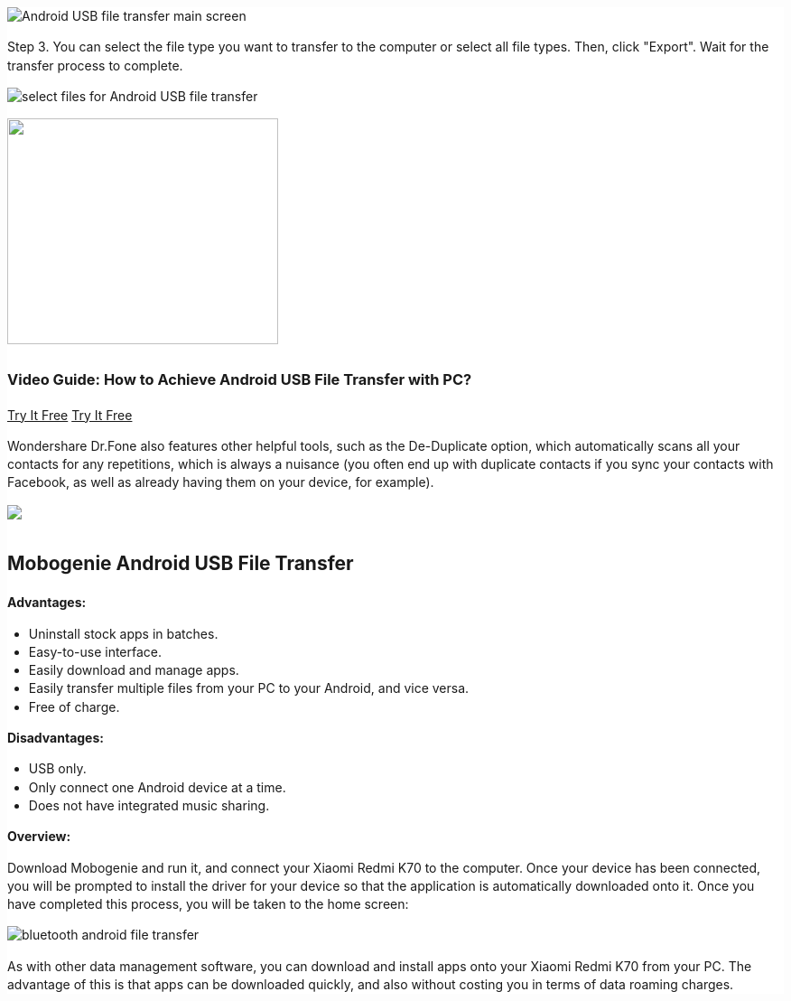 ![Android USB file transfer main screen](https://images.wondershare.com/drfone/guide/export-data-from-android-2.png)

Step 3. You can select the file type you want to transfer to the computer or select all file types. Then, click "Export". Wait for the transfer process to complete.

![select files for Android USB file transfer](https://images.wondershare.com/drfone/guide/export-data-from-android-4.png)


<a href="https://godlikehost.sjv.io/c/5597632/1920047/21774" target="_top" id="1920047"><img src="//a.impactradius-go.com/display-ad/21774-1920047" border="0" alt="" width="300" height="250"/></a><img height="0" width="0" src="https://imp.pxf.io/i/5597632/1920047/21774" style="position:absolute;visibility:hidden;" border="0" />

### Video Guide: How to Achieve Android USB File Transfer with PC?

<iframe allowfullscreen="allowfullscreen" frameborder="0" src="https://www.youtube.com/embed/ydG4-iQS9Ek" id="video-iframe-t"></iframe>

[Try It Free](https://tools.techidaily.com/wondershare/drfone/drfone-toolkit/) [Try It Free](https://tools.techidaily.com/wondershare/drfone/drfone-toolkit/)

Wondershare Dr.Fone also features other helpful tools, such as the De-Duplicate option, which automatically scans all your contacts for any repetitions, which is always a nuisance (you often end up with duplicate contacts if you sync your contacts with Facebook, as well as already having them on your device, for example).


<a href="https://secure.2checkout.com/order/checkout.php?PRODS=4620780&QTY=1&AFFILIATE=108875&CART=1"><img src="https://secure.avangate.com/images/merchant/07dd4d5a72f5740ef0f035f201951476/728__90banner.jpg" border="0"></a>

## Mobogenie Android USB File Transfer

**Advantages:**

- Uninstall stock apps in batches.
- Easy-to-use interface.
- Easily download and manage apps.
- Easily transfer multiple files from your PC to your Android, and vice versa.
- Free of charge.

**Disadvantages:**

- USB only.
- Only connect one Android device at a time.
- Does not have integrated music sharing.

**Overview:**

Download Mobogenie and run it, and connect your Xiaomi Redmi K70 to the computer. Once your device has been connected, you will be prompted to install the driver for your device so that the application is automatically downloaded onto it. Once you have completed this process, you will be taken to the home screen:

![bluetooth android file transfer](https://images.wondershare.com/drfone/article/2018/03/moborobo-home.jpg)

As with other data management software, you can download and install apps onto your Xiaomi Redmi K70 from your PC. The advantage of this is that apps can be downloaded quickly, and also without costing you in terms of data roaming charges.
